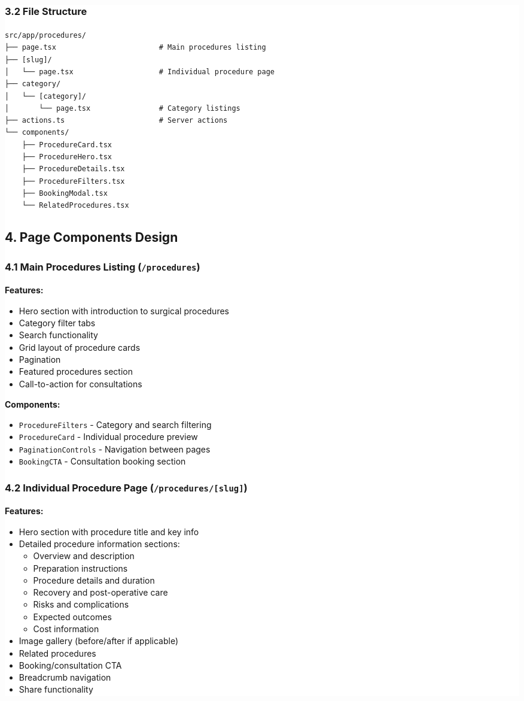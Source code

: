 ### 3.2 File Structure
```
src/app/procedures/
├── page.tsx                        # Main procedures listing
├── [slug]/
│   └── page.tsx                    # Individual procedure page
├── category/
│   └── [category]/
│       └── page.tsx                # Category listings
├── actions.ts                      # Server actions
└── components/
    ├── ProcedureCard.tsx
    ├── ProcedureHero.tsx
    ├── ProcedureDetails.tsx
    ├── ProcedureFilters.tsx
    ├── BookingModal.tsx
    └── RelatedProcedures.tsx
```

## 4. Page Components Design

### 4.1 Main Procedures Listing (`/procedures`)
**Features:**
- Hero section with introduction to surgical procedures
- Category filter tabs
- Search functionality
- Grid layout of procedure cards
- Pagination
- Featured procedures section
- Call-to-action for consultations

**Components:**
- `ProcedureFilters` - Category and search filtering
- `ProcedureCard` - Individual procedure preview
- `PaginationControls` - Navigation between pages
- `BookingCTA` - Consultation booking section

### 4.2 Individual Procedure Page (`/procedures/[slug]`)
**Features:**
- Hero section with procedure title and key info
- Detailed procedure information sections:
  - Overview and description
  - Preparation instructions
  - Procedure details and duration  
  - Recovery and post-operative care
  - Risks and complications
  - Expected outcomes
  - Cost information
- Image gallery (before/after if applicable)
- Related procedures
- Booking/consultation CTA
- Breadcrumb navigation
- Share functionality
